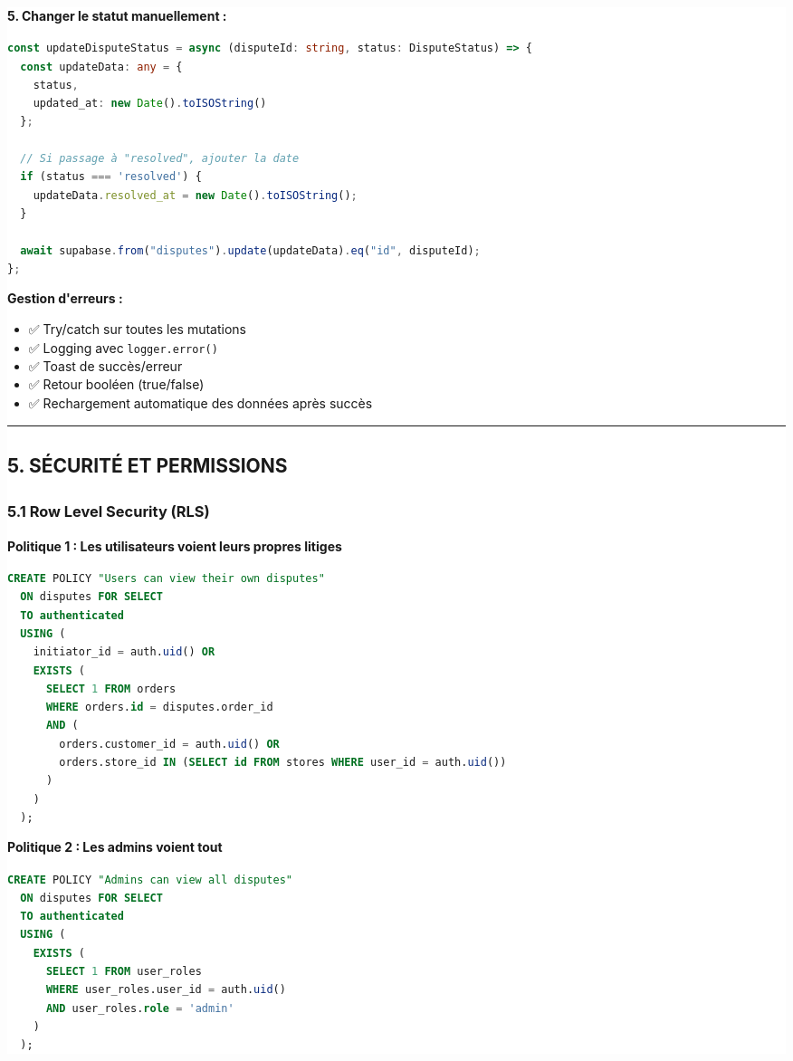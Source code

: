 **5. Changer le statut manuellement :**
```typescript
const updateDisputeStatus = async (disputeId: string, status: DisputeStatus) => {
  const updateData: any = {
    status,
    updated_at: new Date().toISOString()
  };
  
  // Si passage à "resolved", ajouter la date
  if (status === 'resolved') {
    updateData.resolved_at = new Date().toISOString();
  }
  
  await supabase.from("disputes").update(updateData).eq("id", disputeId);
};
```

**Gestion d'erreurs :**
- ✅ Try/catch sur toutes les mutations
- ✅ Logging avec `logger.error()`
- ✅ Toast de succès/erreur
- ✅ Retour booléen (true/false)
- ✅ Rechargement automatique des données après succès

---

## 5. SÉCURITÉ ET PERMISSIONS

### 5.1 Row Level Security (RLS)

**Politique 1 : Les utilisateurs voient leurs propres litiges**
```sql
CREATE POLICY "Users can view their own disputes"
  ON disputes FOR SELECT
  TO authenticated
  USING (
    initiator_id = auth.uid() OR
    EXISTS (
      SELECT 1 FROM orders
      WHERE orders.id = disputes.order_id
      AND (
        orders.customer_id = auth.uid() OR 
        orders.store_id IN (SELECT id FROM stores WHERE user_id = auth.uid())
      )
    )
  );
```

**Politique 2 : Les admins voient tout**
```sql
CREATE POLICY "Admins can view all disputes"
  ON disputes FOR SELECT
  TO authenticated
  USING (
    EXISTS (
      SELECT 1 FROM user_roles
      WHERE user_roles.user_id = auth.uid() 
      AND user_roles.role = 'admin'
    )
  );
```
